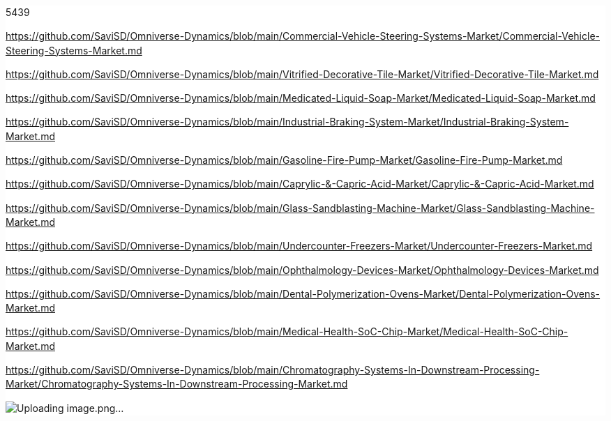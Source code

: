 5439</p><p><a href="https://github.com/SaviSD/Omniverse-Dynamics/blob/main/Commercial-Vehicle-Steering-Systems-Market/Commercial-Vehicle-Steering-Systems-Market.md">https://github.com/SaviSD/Omniverse-Dynamics/blob/main/Commercial-Vehicle-Steering-Systems-Market/Commercial-Vehicle-Steering-Systems-Market.md</a></p><p><a href="https://github.com/SaviSD/Omniverse-Dynamics/blob/main/Vitrified-Decorative-Tile-Market/Vitrified-Decorative-Tile-Market.md">https://github.com/SaviSD/Omniverse-Dynamics/blob/main/Vitrified-Decorative-Tile-Market/Vitrified-Decorative-Tile-Market.md</a></p><p><a href="https://github.com/SaviSD/Omniverse-Dynamics/blob/main/Medicated-Liquid-Soap-Market/Medicated-Liquid-Soap-Market.md">https://github.com/SaviSD/Omniverse-Dynamics/blob/main/Medicated-Liquid-Soap-Market/Medicated-Liquid-Soap-Market.md</a></p><p><a href="https://github.com/SaviSD/Omniverse-Dynamics/blob/main/Industrial-Braking-System-Market/Industrial-Braking-System-Market.md">https://github.com/SaviSD/Omniverse-Dynamics/blob/main/Industrial-Braking-System-Market/Industrial-Braking-System-Market.md</a></p><p><a href="https://github.com/SaviSD/Omniverse-Dynamics/blob/main/Gasoline-Fire-Pump-Market/Gasoline-Fire-Pump-Market.md">https://github.com/SaviSD/Omniverse-Dynamics/blob/main/Gasoline-Fire-Pump-Market/Gasoline-Fire-Pump-Market.md</a></p><p><a href="https://github.com/SaviSD/Omniverse-Dynamics/blob/main/Caprylic-&-Capric-Acid-Market/Caprylic-&-Capric-Acid-Market.md">https://github.com/SaviSD/Omniverse-Dynamics/blob/main/Caprylic-&-Capric-Acid-Market/Caprylic-&-Capric-Acid-Market.md</a></p><p><a href="https://github.com/SaviSD/Omniverse-Dynamics/blob/main/Glass-Sandblasting-Machine-Market/Glass-Sandblasting-Machine-Market.md">https://github.com/SaviSD/Omniverse-Dynamics/blob/main/Glass-Sandblasting-Machine-Market/Glass-Sandblasting-Machine-Market.md</a></p><p><a href="https://github.com/SaviSD/Omniverse-Dynamics/blob/main/Undercounter-Freezers-Market/Undercounter-Freezers-Market.md">https://github.com/SaviSD/Omniverse-Dynamics/blob/main/Undercounter-Freezers-Market/Undercounter-Freezers-Market.md</a></p><p><a href="https://github.com/SaviSD/Omniverse-Dynamics/blob/main/Ophthalmology-Devices-Market/Ophthalmology-Devices-Market.md">https://github.com/SaviSD/Omniverse-Dynamics/blob/main/Ophthalmology-Devices-Market/Ophthalmology-Devices-Market.md</a></p><p><a href="https://github.com/SaviSD/Omniverse-Dynamics/blob/main/Dental-Polymerization-Ovens-Market/Dental-Polymerization-Ovens-Market.md">https://github.com/SaviSD/Omniverse-Dynamics/blob/main/Dental-Polymerization-Ovens-Market/Dental-Polymerization-Ovens-Market.md</a></p><p><a href="https://github.com/SaviSD/Omniverse-Dynamics/blob/main/Medical-Health-SoC-Chip-Market/Medical-Health-SoC-Chip-Market.md">https://github.com/SaviSD/Omniverse-Dynamics/blob/main/Medical-Health-SoC-Chip-Market/Medical-Health-SoC-Chip-Market.md</a></p><p><a href="https://github.com/SaviSD/Omniverse-Dynamics/blob/main/Chromatography-Systems-In-Downstream-Processing-Market/Chromatography-Systems-In-Downstream-Processing-Market.md">https://github.com/SaviSD/Omniverse-Dynamics/blob/main/Chromatography-Systems-In-Downstream-Processing-Market/Chromatography-Systems-In-Downstream-Processing-Market.md</a></p>
![Uploading image.png…]()
